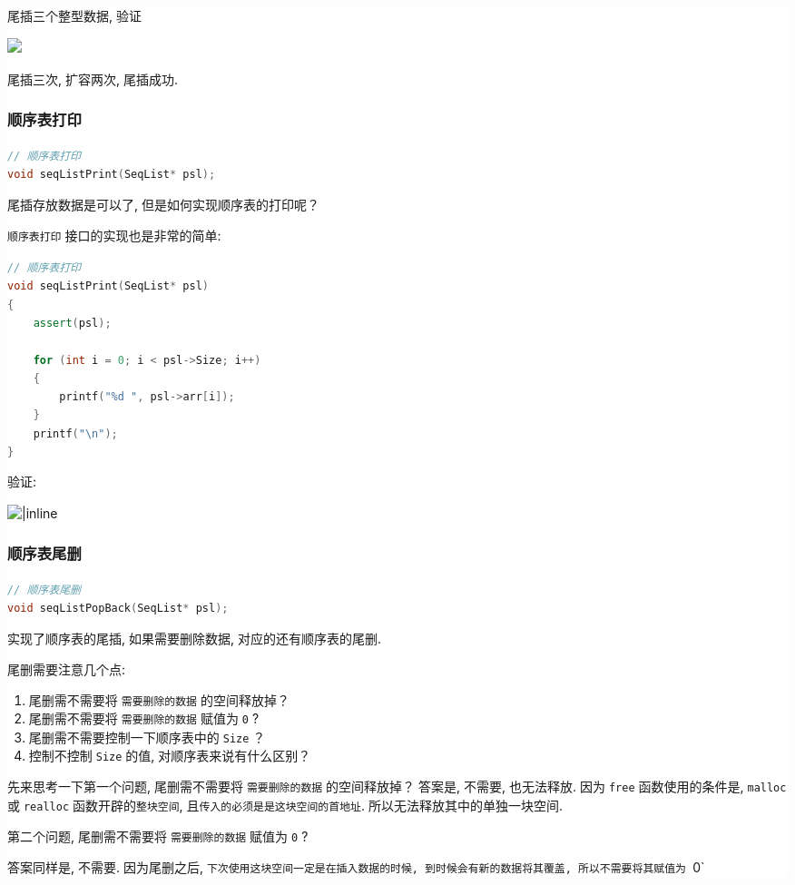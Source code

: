 尾插三个整型数据, 验证

![](https://humid1ch.oss-cn-shanghai.aliyuncs.com/20250722154518213.webp)

尾插三次, 扩容两次, 尾插成功.

### 顺序表打印
```cpp
// 顺序表打印
void seqListPrint(SeqList* psl);
```
尾插存放数据是可以了, 但是如何实现顺序表的打印呢？

`顺序表打印` 接口的实现也是非常的简单:

```cpp
// 顺序表打印
void seqListPrint(SeqList* psl)
{
    assert(psl);

    for (int i = 0; i < psl->Size; i++)
    {
        printf("%d ", psl->arr[i]);
    }
    printf("\n");
}
```

验证:

![|inline](https://humid1ch.oss-cn-shanghai.aliyuncs.com/20250722154520349.webp)

### 顺序表尾删
```cpp
// 顺序表尾删
void seqListPopBack(SeqList* psl);
```

实现了顺序表的尾插, 如果需要删除数据, 对应的还有顺序表的尾删.

尾删需要注意几个点:
1.  尾删需不需要将 `需要删除的数据` 的空间释放掉？
2. 尾删需不需要将 `需要删除的数据` 赋值为 `0` ?
3. 尾删需不需要控制一下顺序表中的 `Size` ？
4. 控制不控制 `Size` 的值, 对顺序表来说有什么区别？

先来思考一下第一个问题, 尾删需不需要将 `需要删除的数据` 的空间释放掉？
答案是, 不需要, 也无法释放.
因为 `free` 函数使用的条件是, `malloc` 或 `realloc` 函数开辟的`整块空间`, 且`传入的必须是是这块空间的首地址`. 所以无法释放其中的单独一块空间.


第二个问题, 尾删需不需要将 `需要删除的数据` 赋值为 `0` ?

答案同样是, 不需要.
因为尾删之后, `下次使用这块空间一定是在插入数据的时候, 到时候会有新的数据将其覆盖, 所以不需要将其赋值为 `0`
